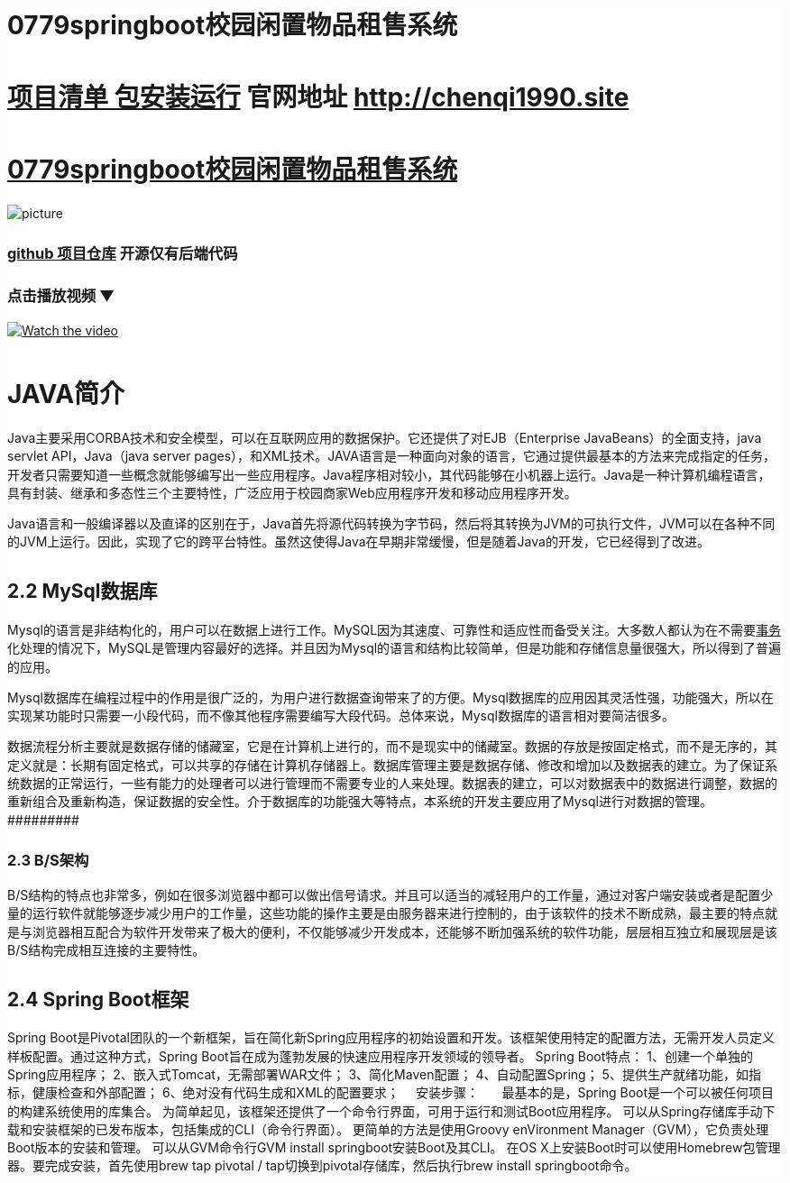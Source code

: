 # 0779springboot校园闲置物品租售系统   


# [项目清单 包安装运行](http://chenqi1990.site) 官网地址 http://chenqi1990.site

# [0779springboot校园闲置物品租售系统   ](https://github.com/GraduationProject-springboot/0779springboot)

![picture](https://raw.githubusercontent.com/GraduationProject-springboot/.github/main/img/wx.png)

### [github 项目仓库](https://github.com/GraduationProject-springboot/allSpringbootProjects) 开源仅有后端代码

### 点击播放视频 ▼
[![Watch the video](https://i.sstatic.net/Vp2cE.png)](https://www.bilibili.com/video/BV14HerezEwW?p=134)

# JAVA简介
Java主要采用CORBA技术和安全模型，可以在互联网应用的数据保护。它还提供了对EJB（Enterprise JavaBeans）的全面支持，java servlet API，Java（java server pages），和XML技术。JAVA语言是一种面向对象的语言，它通过提供最基本的方法来完成指定的任务，开发者只需要知道一些概念就能够编写出一些应用程序。Java程序相对较小，其代码能够在小机器上运行。Java是一种计算机编程语言，具有封装、继承和多态性三个主要特性，广泛应用于校园商家Web应用程序开发和移动应用程序开发。

Java语言和一般编译器以及直译的区别在于，Java首先将源代码转换为字节码，然后将其转换为JVM的可执行文件，JVM可以在各种不同的JVM上运行。因此，实现了它的跨平台特性。虽然这使得Java在早期非常缓慢，但是随着Java的开发，它已经得到了改进。
## 2.2 MySql数据库
Mysql的语言是非结构化的，用户可以在数据上进行工作。MySQL因为其速度、可靠性和适应性而备受关注。大多数人都认为在不需要[事务](https://baike.baidu.com/item/%E4%BA%8B%E5%8A%A1)化处理的情况下，MySQL是管理内容最好的选择。并且因为Mysql的语言和结构比较简单，但是功能和存储信息量很强大，所以得到了普遍的应用。

Mysql数据库在编程过程中的作用是很广泛的，为用户进行数据查询带来了的方便。Mysql数据库的应用因其灵活性强，功能强大，所以在实现某功能时只需要一小段代码，而不像其他程序需要编写大段代码。总体来说，Mysql数据库的语言相对要简洁很多。 

数据流程分析主要就是数据存储的储藏室，它是在计算机上进行的，而不是现实中的储藏室。数据的存放是按固定格式，而不是无序的，其定义就是：长期有固定格式，可以共享的存储在计算机存储器上。数据库管理主要是数据存储、修改和增加以及数据表的建立。为了保证系统数据的正常运行，一些有能力的处理者可以进行管理而不需要专业的人来处理。数据表的建立，可以对数据表中的数据进行调整，数据的重新组合及重新构造，保证数据的安全性。介于数据库的功能强大等特点，本系统的开发主要应用了Mysql进行对数据的管理。
#########
### 2.3  B/S架构 
B/S结构的特点也非常多，例如在很多浏览器中都可以做出信号请求。并且可以适当的减轻用户的工作量，通过对客户端安装或者是配置少量的运行软件就能够逐步减少用户的工作量，这些功能的操作主要是由服务器来进行控制的，由于该软件的技术不断成熟，最主要的特点就是与浏览器相互配合为软件开发带来了极大的便利，不仅能够减少开发成本，还能够不断加强系统的软件功能，层层相互独立和展现层是该B/S结构完成相互连接的主要特性。

## 2.4 Spring Boot框架
Spring Boot是Pivotal团队的一个新框架，旨在简化新Spring应用程序的初始设置和开发。该框架使用特定的配置方法，无需开发人员定义样板配置。通过这种方式，Spring Boot旨在成为蓬勃发展的快速应用程序开发领域的领导者。
Spring Boot特点：
1、创建一个单独的Spring应用程序；
2、嵌入式Tomcat，无需部署WAR文件；
3、简化Maven配置；
4、自动配置Spring；
5、提供生产就绪功能，如指标，健康检查和外部配置；
6、绝对没有代码生成和XML的配置要求；
`  `安装步骤：
`   `最基本的是，Spring Boot是一个可以被任何项目的构建系统使用的库集合。 为简单起见，该框架还提供了一个命令行界面，可用于运行和测试Boot应用程序。 可以从Spring存储库手动下载和安装框架的已发布版本，包括集成的CLI（命令行界面）。 更简单的方法是使用Groovy enVironment Manager（GVM），它负责处理Boot版本的安装和管理。 可以从GVM命令行GVM install springboot安装Boot及其CLI。 在OS X上安装Boot时可以使用Homebrew包管理器。要完成安装，首先使用brew tap pivotal / tap切换到pivotal存储库，然后执行brew install springboot命令。
